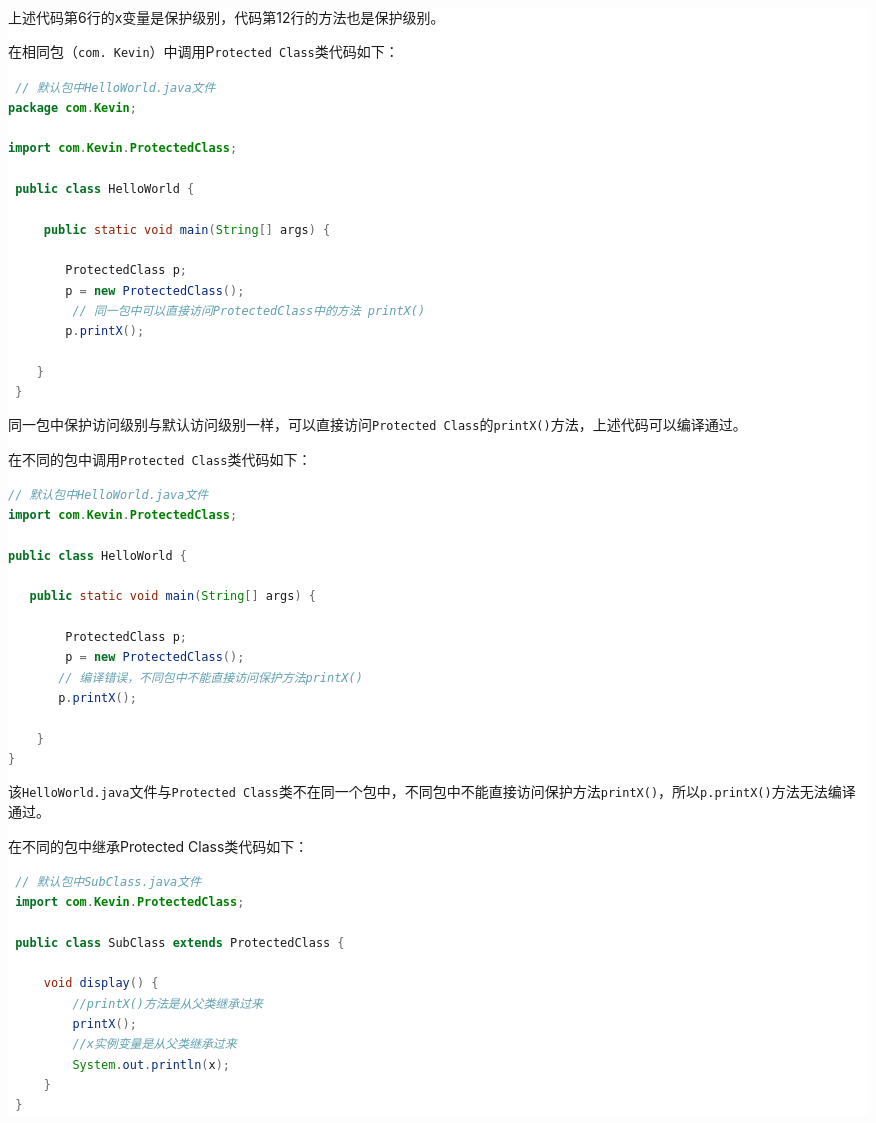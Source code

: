 上述代码第6行的x变量是保护级别，代码第12行的方法也是保护级别。

在相同包（`com. Kevin`）中调用P`rotected Class`类代码如下：

```java
 // 默认包中HelloWorld.java文件
package com.Kevin;
  
import com.Kevin.ProtectedClass;
  
 public class HelloWorld {
  
     public static void main(String[] args) {
  
        ProtectedClass p;
        p = new ProtectedClass();
         // 同一包中可以直接访问ProtectedClass中的方法 printX()
        p.printX();
 
    }
 }
```

同一包中保护访问级别与默认访问级别一样，可以直接访问`Protected Class`的`printX()`方法，上述代码可以编译通过。

在不同的包中调用`Protected Class`类代码如下：

```java
// 默认包中HelloWorld.java文件
import com.Kevin.ProtectedClass; 

public class HelloWorld {

   public static void main(String[] args) {
       
        ProtectedClass p;
        p = new ProtectedClass();
       // 编译错误，不同包中不能直接访问保护方法printX()
       p.printX();
     
    }
}
```

该`HelloWorld.java`文件与`Protected Class`类不在同一个包中，不同包中不能直接访问保护方法`printX()`，所以`p.printX()`方法无法编译通过。

在不同的包中继承Protected Class类代码如下：

```java
 // 默认包中SubClass.java文件
 import com.Kevin.ProtectedClass;
 
 public class SubClass extends ProtectedClass {
 
     void display() {
         //printX()方法是从父类继承过来
         printX();                            
         //x实例变量是从父类继承过来
         System.out.println(x);               
     }
 }
```
